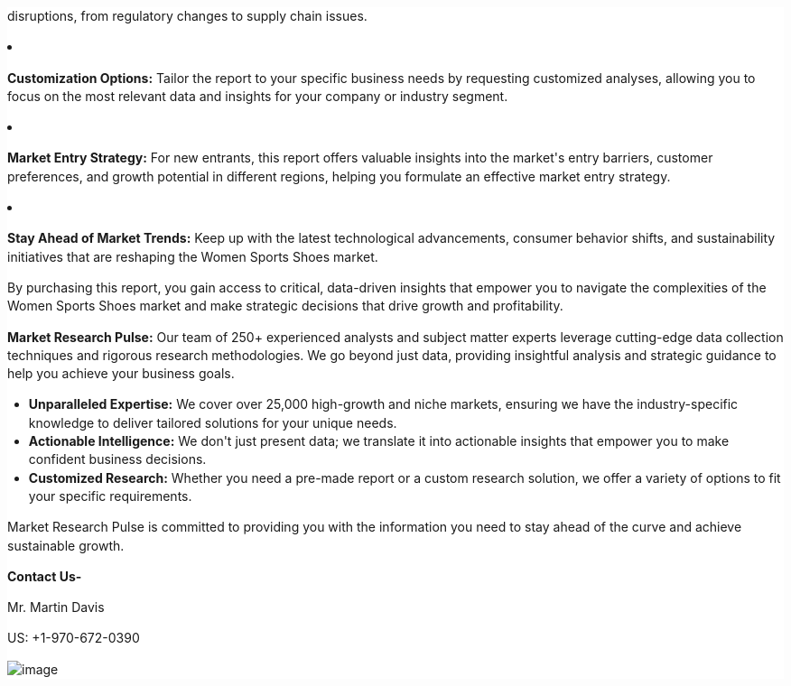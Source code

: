 disruptions, from regulatory changes to supply chain issues.</p></li><li><p><strong>Customization Options:</strong> Tailor the report to your specific business needs by requesting customized analyses, allowing you to focus on the most relevant data and insights for your company or industry segment.</p></li><li><p><strong>Market Entry Strategy:</strong> For new entrants, this report offers valuable insights into the market's entry barriers, customer preferences, and growth potential in different regions, helping you formulate an effective market entry strategy.</p></li><li><p><strong>Stay Ahead of Market Trends:</strong> Keep up with the latest technological advancements, consumer behavior shifts, and sustainability initiatives that are reshaping the Women Sports Shoes market.</p></li></ol><p>By purchasing this report, you gain access to critical, data-driven insights that empower you to navigate the complexities of the Women Sports Shoes market and make strategic decisions that drive growth and profitability.</p><p><strong>Market Research Pulse:</strong>&nbsp;Our team of 250+ experienced analysts and subject matter experts leverage cutting-edge data collection techniques and rigorous research methodologies. We go beyond just data, providing insightful analysis and strategic guidance to help you achieve your business goals.</p><ul><li><strong>Unparalleled Expertise:</strong>&nbsp;We cover over 25,000 high-growth and niche markets, ensuring we have the industry-specific knowledge to deliver tailored solutions for your unique needs.</li><li><strong>Actionable Intelligence:</strong>&nbsp;We don't just present data; we translate it into actionable insights that empower you to make confident business decisions.</li><li><strong>Customized Research:</strong>&nbsp;Whether you need a pre-made report or a custom research solution, we offer a variety of options to fit your specific requirements.</li></ul><p>Market Research Pulse is committed to providing you with the information you need to stay ahead of the curve and achieve sustainable growth.</p><p><strong>Contact Us-</strong></p><p>Mr. Martin Davis</p><p>US: +1-970-672-0390</p>
![image](https://github.com/user-attachments/assets/73334ecb-6436-4fb0-8383-59f621c75316)
